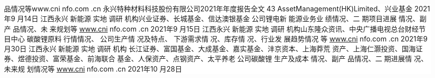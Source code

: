 品情况等www.cni
nfo.com
.cn
永兴特种材料科技股份有限公司2021年年度报告全文
43
AssetManagement(HK)Limited、兴业基金
2021年9
月14日
江西永兴
新能源
实地
调研
机构兴业证券、长城基金、信达澳银基金
公司锂电新
能源业务业
绩情况、二
期项目进展
情况、副产
品情况、未
来规划等
www.cni
nfo.com
.cn
2021年9
月15日
江西永兴
新能源
实地
调研
机构山东隆众资讯、中央广播电视总台财经节目中心
碳酸锂原料
行情情况、
公司生产情
况及特点、
下游需求情
况、库存情
况、行业发
展趋势情况
等
www.cni
nfo.com
.cn
2021年9
月30日
江西永兴
新能源
实地
调研
机构
长江证券、富国基金、大成基金、嘉实基金、沣京资本、上海莽荒
资产、上海仁灏投资、国海证券、煜德投资、富荣基金、前海联合
基金、人保资产、点钢资产、太平养老
公司碳酸锂
生产及成本
情况、副产
品情况、二
期进展情
况、未来规
划情况等
www.cni
nfo.com
.cn
2021年10
月28日